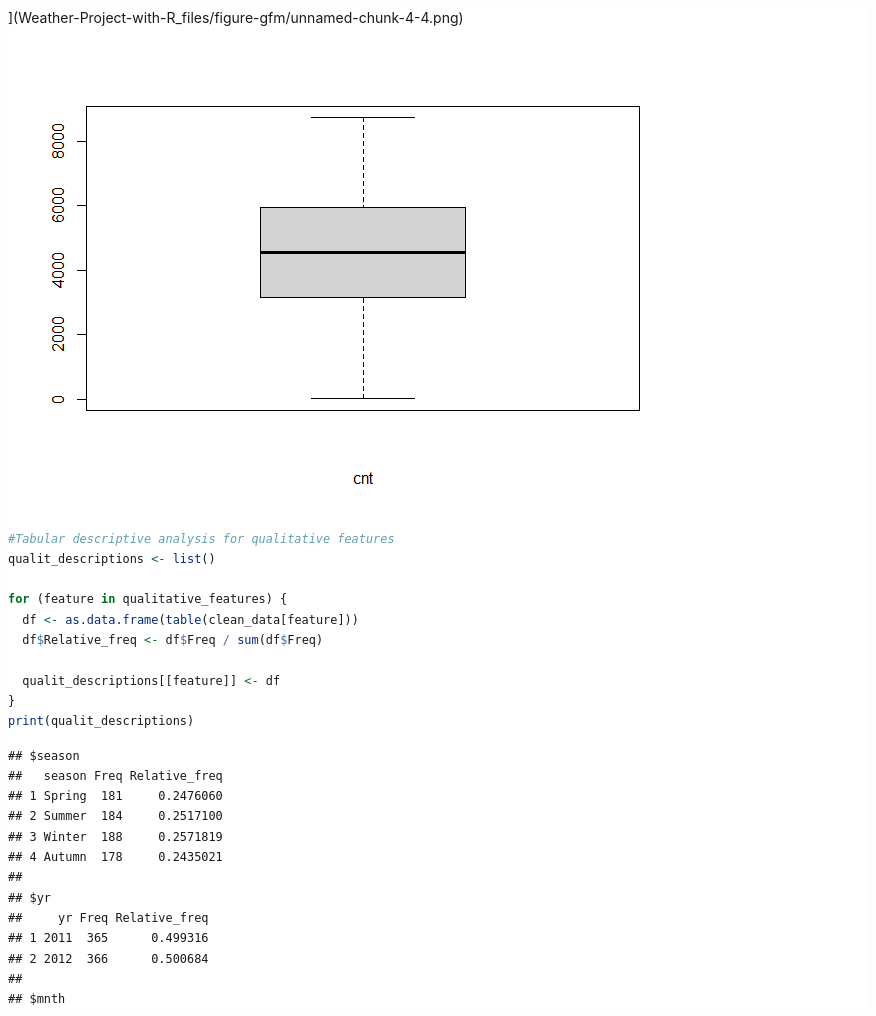 ](Weather-Project-with-R_files/figure-gfm/unnamed-chunk-4-4.png)![](Weather-Project-with-R_files/figure-gfm/unnamed-chunk-4-5.png)

``` r
#Tabular descriptive analysis for qualitative features
qualit_descriptions <- list()

for (feature in qualitative_features) {
  df <- as.data.frame(table(clean_data[feature]))
  df$Relative_freq <- df$Freq / sum(df$Freq)
  
  qualit_descriptions[[feature]] <- df
}
print(qualit_descriptions)
```

    ## $season
    ##   season Freq Relative_freq
    ## 1 Spring  181     0.2476060
    ## 2 Summer  184     0.2517100
    ## 3 Winter  188     0.2571819
    ## 4 Autumn  178     0.2435021
    ## 
    ## $yr
    ##     yr Freq Relative_freq
    ## 1 2011  365      0.499316
    ## 2 2012  366      0.500684
    ## 
    ## $mnth